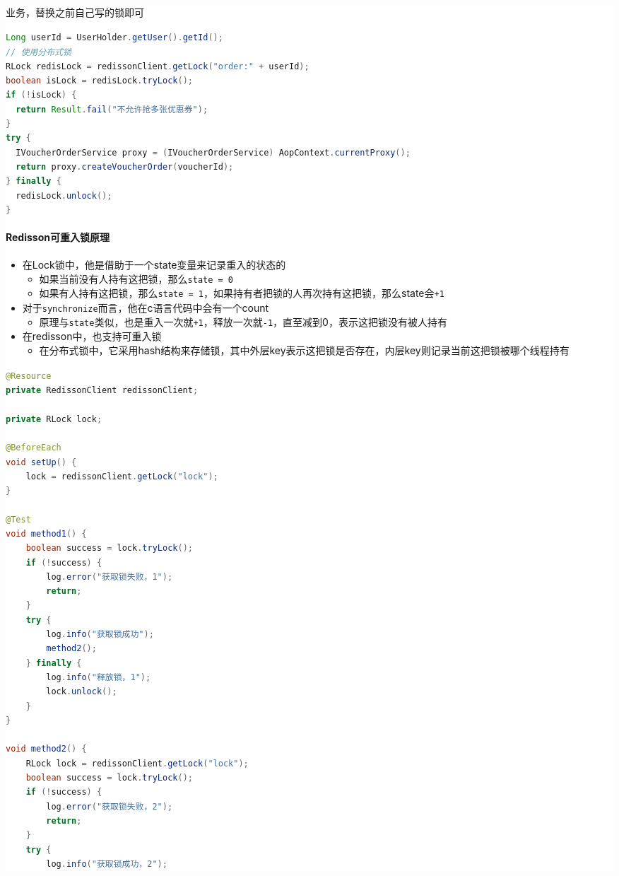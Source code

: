 业务，替换之前自己写的锁即可

```java
Long userId = UserHolder.getUser().getId();
// 使用分布式锁
RLock redisLock = redissonClient.getLock("order:" + userId);
boolean isLock = redisLock.tryLock();
if (!isLock) {
  return Result.fail("不允许抢多张优惠券");
}
try {
  IVoucherOrderService proxy = (IVoucherOrderService) AopContext.currentProxy();
  return proxy.createVoucherOrder(voucherId);
} finally {
  redisLock.unlock();
}
```



#### Redisson可重入锁原理

- 在Lock锁中，他是借助于一个state变量来记录重入的状态的
  - 如果当前没有人持有这把锁，那么`state = 0`
  - 如果有人持有这把锁，那么`state = 1`，如果持有者把锁的人再次持有这把锁，那么state会`+1`
- 对于`synchronize`而言，他在c语言代码中会有一个count
  - 原理与`state`类似，也是重入一次就`+1`，释放一次就`-1`，直至减到0，表示这把锁没有被人持有
- 在redisson中，也支持可重入锁
  - 在分布式锁中，它采用hash结构来存储锁，其中外层key表示这把锁是否存在，内层key则记录当前这把锁被哪个线程持有

```java
@Resource
private RedissonClient redissonClient;

private RLock lock;

@BeforeEach
void setUp() {
    lock = redissonClient.getLock("lock");
}

@Test
void method1() {
    boolean success = lock.tryLock();
    if (!success) {
        log.error("获取锁失败，1");
        return;
    }
    try {
        log.info("获取锁成功");
        method2();
    } finally {
        log.info("释放锁，1");
        lock.unlock();
    }
}

void method2() {
    RLock lock = redissonClient.getLock("lock");
    boolean success = lock.tryLock();
    if (!success) {
        log.error("获取锁失败，2");
        return;
    }
    try {
        log.info("获取锁成功，2");
```
